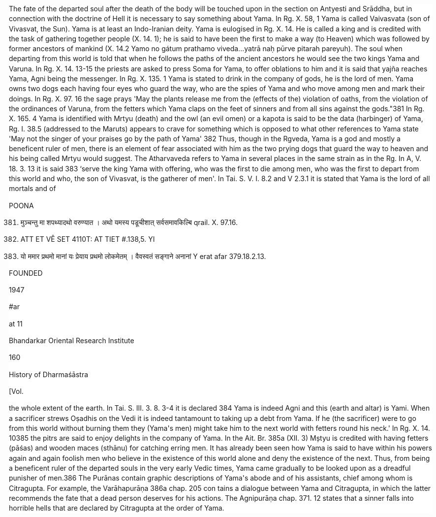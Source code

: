 The fate of the departed soul after the death of the body will be touched upon in the section on Antyesti and Srāddha, but in connection with the doctrine of Hell it is necessary to say something about Yama. In Rg. X. 58, 1 Yama is called Vaivasvata (son of Vivasvat, the Sun). Yama is at least an Indo-Iranian deity. Yama is eulogised in Rg. X. 14. He is called a king and is credited with the task of gathering together people (X. 14. 1); he is said to have been the first to make a way (to Heaven) which was followed by former ancestors of mankind (X. 14.2 Yamo no gátum prathamo viveda...yatrā naḥ pūrve pitarah pareyuh). The soul when departing from this world is told that when he follows the paths of the ancient ancestors he would see the two kings Yama and Varuna. In Rg. X. 14. 13-15 the priests are asked to press Soma for Yama, to offer oblations to him and it is said that yajña reaches Yama, Agni being the messenger. In Rg. X. 135. 1 Yama is stated to drink in the company of gods, he is the lord of men. Yama owns two dogs each having four eyes who guard the way, who are the spies of Yama and who move among men and mark their doings. In Rg. X. 97. 16 the sage prays 'May the plants release me from the (effects of the) violation of oaths, from the violation of the ordinances of Varuna, from the fetters which Yama claps on the feet of sinners and from all sins against the gods."381 In Rg. X. 165. 4 Yama is identified with Mrtyu (death) and the owl (an evil omen) or a kapota is said to be the data (harbinger) of Yama, Rg. I. 38.5 (addressed to the Maruts) appears to crave for something which is opposed to what other references to Yama state 'May not the singer of your praises go by the path of Yama' 382 Thus, though in the Rgveda, Yama is a god and mostly a beneficent ruler of men, there is an element of fear associated with him as the two prying dogs that guard the way to heaven and his being called Mrtyu would suggest. The Atharvaveda refers to Yama in several places in the same strain as in the Rg. In A, V. 18. 3. 13 it is said 383 ‘serve the king Yama with offering, who was the first to die among men, who was the first to depart from this world and who, the son of Vivasvat, is the gatherer of men'. In Tai. S. V. I. 8.2 and V 2.3.1 it is stated that Yama is the lord of all mortals and of

POONA

381. मुञ्चन्तु मा शपथ्यादथो वरुण्यात । अथो यमस्य पडूचीशात् सर्वसमावकिल्बि qrail. X. 97.16.

382. ATT ET VÊ SET 4110T: AT TIET #.138,5. YI

383. यो ममार प्रथमो मानां यः प्रेयाय प्रथमो लोकमेतम् । वैवस्वतं सङ्गाने अनानां Y erat afar 379.18.2.13.

FOUNDED

1947

#ar

at 11

Bhandarkar Oriental Research Institute

160

History of Dharmaśāstra

[Vol.

the whole extent of the earth. In Tai. S. III. 3. 8. 3-4 it is declared 384 Yama is indeed Agni and this (earth and altar) is Yami. When a sacrificer strews Oṣadhis on the Vedi it is indeed tantamount to taking up a debt from Yama. If he (the sacrificer) were to go from this world without burning them they (Yama's men) might take him to the next world with fetters round his neck.' In Rg. X. 14. 10385 the pitrs are said to enjoy delights in the company of Yama. In the Ait. Br. 385a (XII. 3) Mștyu is credited with having fetters (pāśas) and wooden maces (sthānu) for catching erring men. It has already been seen how Yama is said to have within his powers again and again foolish men who believe in the existence of this world alone and deny the existence of the next. Thus, from being a beneficent ruler of the departed souls in the very early Vedic times, Yama came gradually to be looked upon as a dreadful punisher of men.386 The Purānas contain graphic descriptions of Yama's abode and of his assistants, chief among whom is Citragupta. For example, the Varāhapurāṇa 386a chap. 205 con tains a dialogue between Yama and Citragupta, in which the latter recommends the fate that a dead person deserves for his actions. The Agnipurāṇa chap. 371. 12 states that a sinner falls into horrible hells that are declared by Citragupta at the order of Yama.
